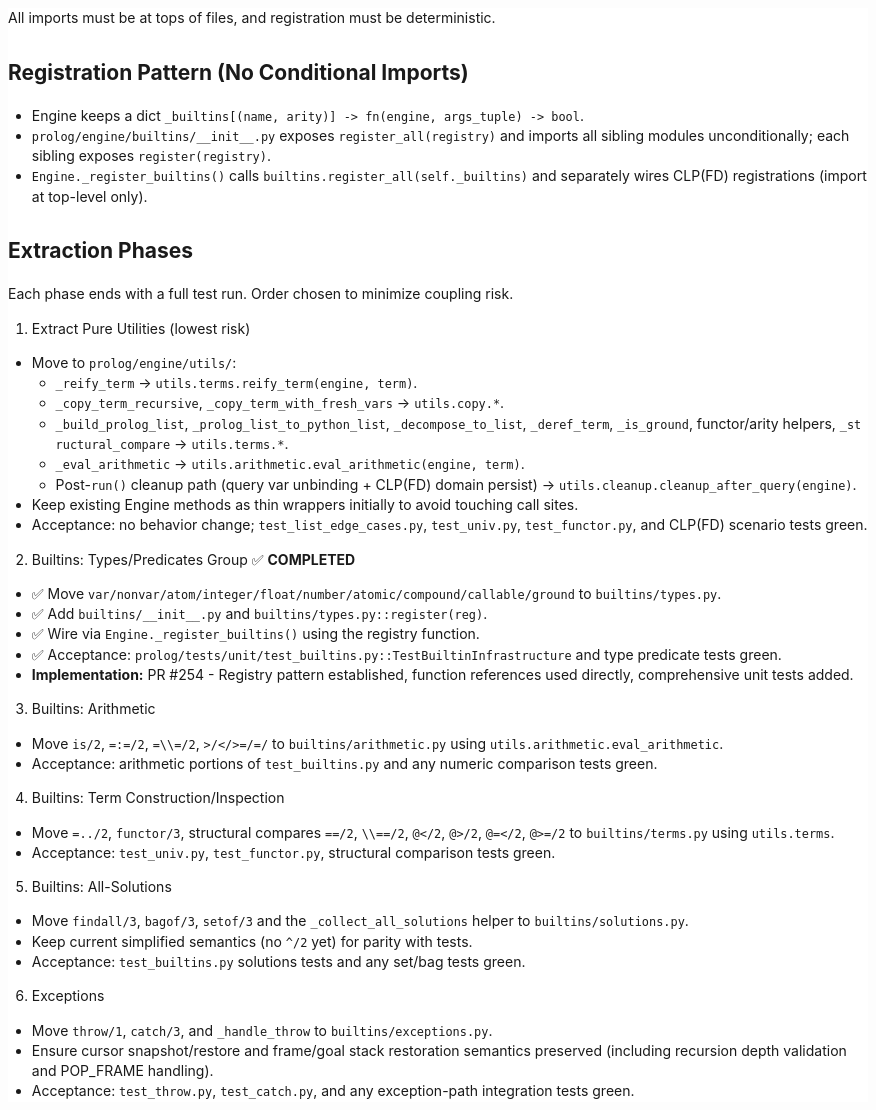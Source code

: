 All imports must be at tops of files, and registration must be deterministic.

## Registration Pattern (No Conditional Imports)
- Engine keeps a dict `_builtins[(name, arity)] -> fn(engine, args_tuple) -> bool`.
- `prolog/engine/builtins/__init__.py` exposes `register_all(registry)` and imports all sibling modules unconditionally; each sibling exposes `register(registry)`.
- `Engine._register_builtins()` calls `builtins.register_all(self._builtins)` and separately wires CLP(FD) registrations (import at top-level only).

## Extraction Phases

Each phase ends with a full test run. Order chosen to minimize coupling risk.

1) Extract Pure Utilities (lowest risk)
- Move to `prolog/engine/utils/`:
  - `_reify_term` → `utils.terms.reify_term(engine, term)`.
  - `_copy_term_recursive`, `_copy_term_with_fresh_vars` → `utils.copy.*`.
  - `_build_prolog_list`, `_prolog_list_to_python_list`, `_decompose_to_list`, `_deref_term`, `_is_ground`, functor/arity helpers, `_structural_compare` → `utils.terms.*`.
  - `_eval_arithmetic` → `utils.arithmetic.eval_arithmetic(engine, term)`.
  - Post-`run()` cleanup path (query var unbinding + CLP(FD) domain persist) → `utils.cleanup.cleanup_after_query(engine)`.
- Keep existing Engine methods as thin wrappers initially to avoid touching call sites.
- Acceptance: no behavior change; `test_list_edge_cases.py`, `test_univ.py`, `test_functor.py`, and CLP(FD) scenario tests green.

2) Builtins: Types/Predicates Group ✅ **COMPLETED**
- ✅ Move `var/nonvar/atom/integer/float/number/atomic/compound/callable/ground` to `builtins/types.py`.
- ✅ Add `builtins/__init__.py` and `builtins/types.py::register(reg)`.
- ✅ Wire via `Engine._register_builtins()` using the registry function.
- ✅ Acceptance: `prolog/tests/unit/test_builtins.py::TestBuiltinInfrastructure` and type predicate tests green.
- **Implementation:** PR #254 - Registry pattern established, function references used directly, comprehensive unit tests added.

3) Builtins: Arithmetic
- Move `is/2`, `=:=/2`, `=\\=/2`, `>/</>=/=/` to `builtins/arithmetic.py` using `utils.arithmetic.eval_arithmetic`.
- Acceptance: arithmetic portions of `test_builtins.py` and any numeric comparison tests green.

4) Builtins: Term Construction/Inspection
- Move `=../2`, `functor/3`, structural compares `==/2`, `\\==/2`, `@</2`, `@>/2`, `@=</2`, `@>=/2` to `builtins/terms.py` using `utils.terms`.
- Acceptance: `test_univ.py`, `test_functor.py`, structural comparison tests green.

5) Builtins: All-Solutions
- Move `findall/3`, `bagof/3`, `setof/3` and the `_collect_all_solutions` helper to `builtins/solutions.py`.
- Keep current simplified semantics (no `^/2` yet) for parity with tests.
- Acceptance: `test_builtins.py` solutions tests and any set/bag tests green.

6) Exceptions
- Move `throw/1`, `catch/3`, and `_handle_throw` to `builtins/exceptions.py`.
- Ensure cursor snapshot/restore and frame/goal stack restoration semantics preserved (including recursion depth validation and POP_FRAME handling).
- Acceptance: `test_throw.py`, `test_catch.py`, and any exception-path integration tests green.
